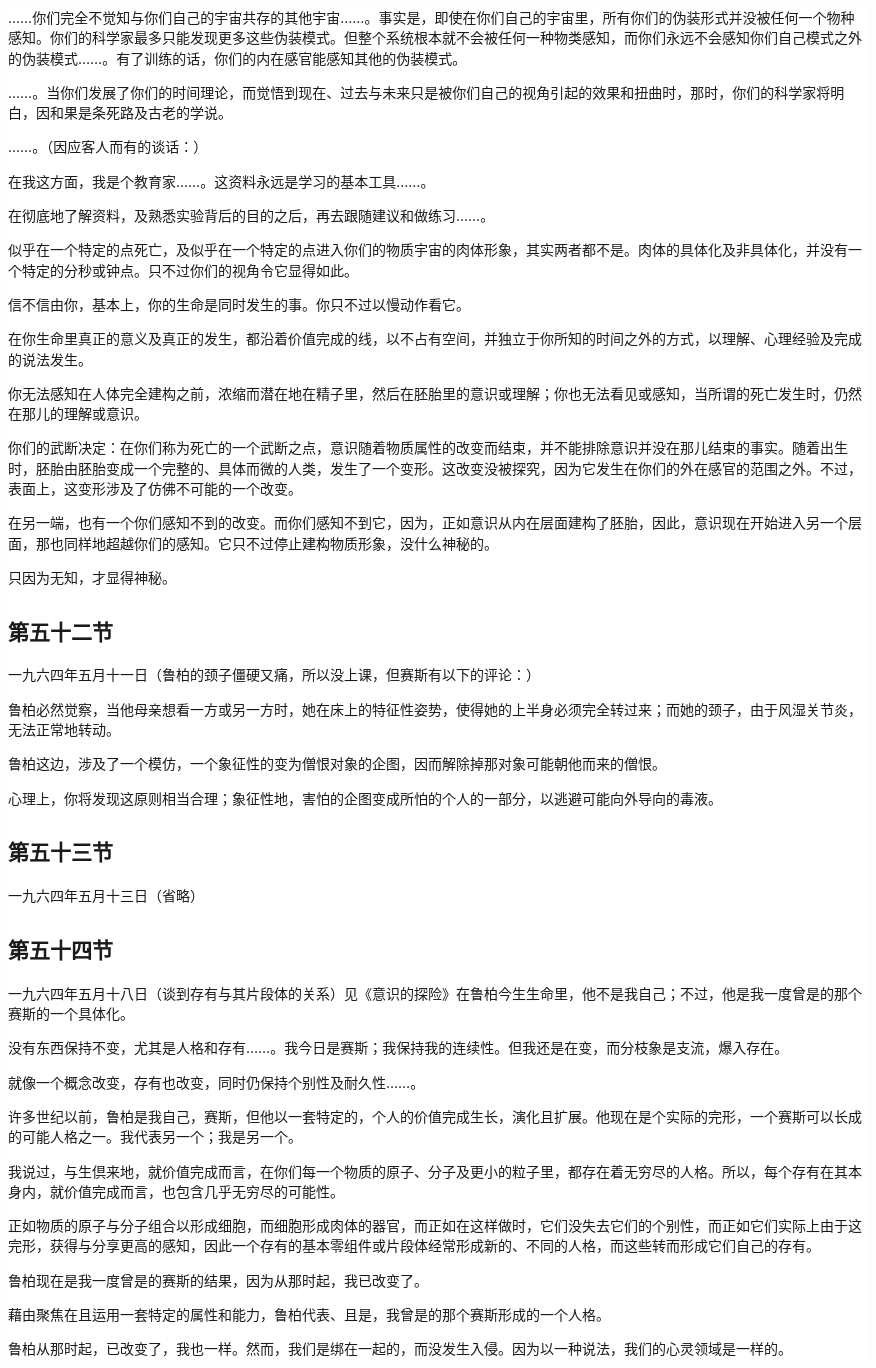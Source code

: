 ……你们完全不觉知与你们自己的宇宙共存的其他宇宙……。事实是，即使在你们自己的宇宙里，所有你们的伪装形式并没被任何一个物种感知。你们的科学家最多只能发现更多这些伪装模式。但整个系统根本就不会被任何一种物类感知，而你们永远不会感知你们自己模式之外的伪装模式……。有了训练的话，你们的内在感官能感知其他的伪装模式。

……。当你们发展了你们的时间理论，而觉悟到现在、过去与未来只是被你们自己的视角引起的效果和扭曲时，那时，你们的科学家将明白，因和果是条死路及古老的学说。

……。（因应客人而有的谈话：）

在我这方面，我是个教育家……。这资料永远是学习的基本工具……。

在彻底地了解资料，及熟悉实验背后的目的之后，再去跟随建议和做练习……。

似乎在一个特定的点死亡，及似乎在一个特定的点进入你们的物质宇宙的肉体形象，其实两者都不是。肉体的具体化及非具体化，并没有一个特定的分秒或钟点。只不过你们的视角令它显得如此。

信不信由你，基本上，你的生命是同时发生的事。你只不过以慢动作看它。

在你生命里真正的意义及真正的发生，都沿着价值完成的线，以不占有空间，并独立于你所知的时间之外的方式，以理解、心理经验及完成的说法发生。

你无法感知在人体完全建构之前，浓缩而潜在地在精子里，然后在胚胎里的意识或理解；你也无法看见或感知，当所谓的死亡发生时，仍然在那儿的理解或意识。

你们的武断决定：在你们称为死亡的一个武断之点，意识随着物质属性的改变而结束，并不能排除意识并没在那儿结束的事实。随着出生时，胚胎由胚胎变成一个完整的、具体而微的人类，发生了一个变形。这改变没被探究，因为它发生在你们的外在感官的范围之外。不过，表面上，这变形涉及了仿佛不可能的一个改变。

在另一端，也有一个你们感知不到的改变。而你们感知不到它，因为，正如意识从内在层面建构了胚胎，因此，意识现在开始进入另一个层面，那也同样地超越你们的感知。它只不过停止建构物质形象，没什么神秘的。

只因为无知，才显得神秘。

## 第五十二节

一九六四年五月十一日（鲁柏的颈子僵硬又痛，所以没上课，但赛斯有以下的评论：）

鲁柏必然觉察，当他母亲想看一方或另一方时，她在床上的特征性姿势，使得她的上半身必须完全转过来；而她的颈子，由于风湿关节炎，无法正常地转动。

鲁柏这边，涉及了一个模仿，一个象征性的变为僧恨对象的企图，因而解除掉那对象可能朝他而来的僧恨。

心理上，你将发现这原则相当合理；象征性地，害怕的企图变成所怕的个人的一部分，以逃避可能向外导向的毒液。

## 第五十三节

一九六四年五月十三日（省略）

## 第五十四节

一九六四年五月十八日（谈到存有与其片段体的关系）见《意识的探险》在鲁柏今生生命里，他不是我自己；不过，他是我一度曾是的那个赛斯的一个具体化。

没有东西保持不变，尤其是人格和存有……。我今日是赛斯；我保持我的连续性。但我还是在变，而分枝象是支流，爆入存在。

就像一个概念改变，存有也改变，同时仍保持个别性及耐久性……。

许多世纪以前，鲁柏是我自己，赛斯，但他以一套特定的，个人的价值完成生长，演化且扩展。他现在是个实际的完形，一个赛斯可以长成的可能人格之一。我代表另一个；我是另一个。

我说过，与生倶来地，就价值完成而言，在你们每一个物质的原子、分子及更小的粒子里，都存在着无穷尽的人格。所以，每个存有在其本身内，就价值完成而言，也包含几乎无穷尽的可能性。

正如物质的原子与分子组合以形成细胞，而细胞形成肉体的器官，而正如在这样做时，它们没失去它们的个别性，而正如它们实际上由于这完形，获得与分享更高的感知，因此一个存有的基本零组件或片段体经常形成新的、不同的人格，而这些转而形成它们自己的存有。

鲁柏现在是我一度曾是的赛斯的结果，因为从那时起，我已改变了。

藉由聚焦在且运用一套特定的属性和能力，鲁柏代表、且是，我曾是的那个赛斯形成的一个人格。

鲁柏从那时起，已改变了，我也一样。然而，我们是绑在一起的，而没发生入侵。因为以一种说法，我们的心灵领域是一样的。
